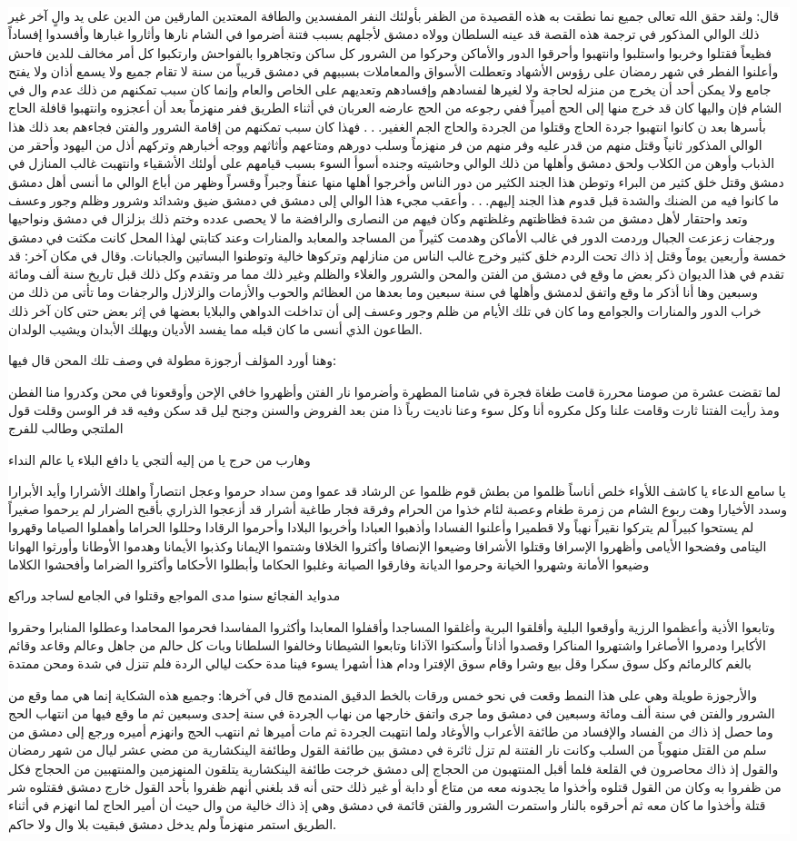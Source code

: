  قال: ولقد حقق الله تعالى جميع نما نطقت به هذه القصيدة من الظفر بأولئك النفر المفسدين والطافة المعتدين المارقين من الدين على يد والٍ آخر غير ذلك الوالي المذكور في ترجمة هذه القصة قد عينه السلطان وولاه دمشق لأجلهم بسبب فتنة أضرموا في الشام نارها وأثاروا غبارها وأفسدوا إفساداً فظيعاً فقتلوا وخربوا واستلبوا وانتهبوا وأحرقوا الدور والأماكن وحركوا من الشرور كل ساكن وتجاهروا بالفواحش وارتكبوا كل أمر مخالف للدين فاحش وأعلنوا الفطر في شهر رمضان على رؤوس الأشهاد وتعطلت الأسواق والمعاملات بسببهم في دمشق قريباً من سنة لا تقام جميع ولا يسمع أذان ولا يفتح جامع ولا يمكن أحد أن يخرج من منزله لحاجة ولا لغيرها لفسادهم وإفسادهم وتعديهم على الخاص والعام وإنما كان سبب تمكنهم من ذلك عدم وال في الشام فإن واليها كان قد خرج منها إلى الحج أميراً ففي رجوعه من الحج عارضه العربان في أثناء الطريق ففر منهزماً بعد أن أعجزوه وانتهبوا قافلة الحاج بأسرها بعد ن كانوا انتهبوا جردة الحاج وقتلوا من الجردة والحاج الجم الغفير. . . فهذا كان سبب تمكنهم من إقامة الشرور والفتن فجاءهم بعد ذلك هذا الوالي المذكور ثانياً وقتل منهم من قدر عليه وفر منهم من فر منهزماً وسلب دورهم ومتاعهم وأثاثهم ووجه أخبارهم وتركهم أذل من اليهود وأحقر من الذباب وأوهن من الكلاب ولحق دمشق وأهلها من ذلك الوالي وحاشيته وجنده أسوأ السوء بسبب قيامهم على أولئك الأشقياء وانتهبت غالب المنازل في دمشق وقتل خلق كثير من البراء وتوطن هذا الجند الكثير من دور الناس وأخرجوا أهلها منها عنفاً وجبراً وقسراً وظهر من أباع   الوالي ما أنسى أهل دمشق ما كانوا فيه من الضنك والشدة قبل قدوم هذا الجند إليهم. . . وأعقب مجيء هذا الوالي إلى دمشق في دمشق ضيق وشدائد وشرور وظلم وجور وعسف وتعد واحتقار لأهل دمشق من شدة فظاظتهم وغلظتهم وكان فيهم من النصارى والرافضة ما لا يحصى عدده وختم ذلك بزلزال في دمشق ونواحيها ورجفات زعزعت الجبال وردمت الدور في غالب الأماكن وهدمت كثيراً من المساجد والمعابد والمنارات وعند كتابتي لهذا المحل كانت مكثت في دمشق خمسة وأربعين يوماً وقتل إذ ذاك تحت الردم خلق كثير وخرج غالب الناس من منازلهم وتركوها خالية وتوطنوا البساتين والجبانات. وقال في مكان آخر: قد تقدم في هذا الديوان ذكر بعض ما وقع في دمشق من الفتن والمحن والشرور والغلاء والظلم وغير ذلك مما مر وتقدم وكل ذلك قبل تاريخ سنة ألف ومائة وسبعين وها أنا أذكر ما وقع واتفق لدمشق وأهلها في سنة سبعين وما بعدها من العظائم والحوب والأزمات والزلازل والرجفات وما تأتى من ذلك من خراب الدور والمنارات والجوامع وما كان في تلك الأيام من ظلم وجور وعسف إلى أن تداخلت الدواهي والبلايا بعضها في إثر بعض حتى كان آخر ذلك الطاعون الذي أنسى ما كان قبله مما يفسد الأديان ويهلك الأبدان ويشيب الولدان. 



 وهنا أورد المؤلف أرجوزة مطولة في وصف تلك المحن قال فيها: 

 لما تقضت عشرة  من صومنا محررة  قامت طغاة فجرة  في شامنا المطهرة  وأضرموا نار الفتن  وأظهروا خافي الإحن  وأوقعونا في محن  وكدروا منا الفطن  ومذ رأيت الفتنا  ثارت وقامت علنا  وكل مكروه أنا  وكل سوء وعنا  ناديت رباً ذا منن  بعد الفروض والسنن  وجنح ليل قد سكن  وفيه قد فر الوسن  وقلت قول الملتجي  وطالب للفرج 

 وهارب من حرج  يا من إليه ألتجي   يا دافع البلاء  يا عالم النداء 

 يا سامع الدعاء  يا كاشف اللأواء  خلص أناساً ظلموا  من بطش قوم ظلموا  عن الرشاد قد عموا  ومن سداد حرموا  وعجل انتصاراً  واهلك الأشرارا  وأيد الأبرارا  وسدد الأخيارا  وهت ربوع الشام  من زمرة طغام  وعصبة لئام  خذوا من الحرام  وفرقة فجار  طاغية أشرار  قد أزعجوا الذراري  بأقبح الضرار  لم يرحموا صغيراً  لم يستحوا كبيراً  لم يتركوا نقيراً  نهباً ولا قطميرا  وأعلنوا الفسادا  وأذهبوا العبادا  وأخربوا البلادا  وأحرموا الرقادا  وحللوا الحراما  وأهملوا الصياما  وقهروا اليتامى  وفضحوا الأيامى  وأظهروا الإسرافا  وقتلوا الأشرافا  وضيعوا الإنصافا  وأكثروا الخلافا  وشتموا الإيمانا  وكذبوا الأيمانا  وهدموا الأوطانا  وأورثوا الهوانا  وضيعوا الأمانة  وشهروا الخيانة  وحرموا الديانة  وفارقوا الصيانة  وغلبوا الحكاما  وأبطلوا الأحكاما  وأكثروا الضراما  وأفحشوا الكلاما 

 مدوايد الفجائع  سنوا مدى المواجع   وقتلوا في الجامع  لساجد وراكع 

 وتابعوا الأذية  وأعظموا الرزية  وأوقعوا البلية  وأقلقوا البرية  وأغلقوا المساجدا  وأقفلوا المعابدا  وأكثروا المفاسدا  فحرموا المحامدا  وعطلوا المنابرا  وحقروا الأكابرا  ودمروا الأصاغرا  واشتهروا المناكرا  وقصدوا أذاناً  وأسكتوا الآذانا  وتابعوا الشيطانا  وخالفوا السلطانا  وبات كل حالم  من جاهل وعالم  وقاعد وقائم  بالغم كالرمائم  وكل سوق سكرا  وقل بيع وشرا  وقام سوق الإفترا  ودام هذا أشهرا  يسوء فينا مدة  حكت ليالي الردة  فلم تنزل في شدة  ومحن ممتدة 

 والأرجوزة طويلة وهي على هذا النمط وقعت في نحو خمس ورقات بالخط الدقيق المندمج قال في آخرها: وجميع هذه الشكاية إنما هي مما وقع من الشرور والفتن في سنة ألف ومائة وسبعين في دمشق وما جرى واتفق خارجها من نهاب الجردة في سنة إحدى وسبعين ثم ما وقع فيها من انتهاب الحج وما حصل إذ ذاك من الفساد والإفساد من طائفة الأعراب والأوغاد ولما انتهبت الجردة ثم مات أميرها ثم انتهب الحج وانهزم أميره ورجع إلى دمشق من سلم من القتل منهوباً من السلب وكانت نار الفتنة لم تزل ثائرة في دمشق بين طائفة القول وطائفة الينكشارية من مضي عشر ليال من شهر رمضان والقول إذ ذاك محاصرون في القلعة فلما أقبل المنتهبون من الحجاج إلى دمشق خرجت طائفة الينكشارية يتلقون المنهزمين والمنتهبين من الحجاج فكل من ظفروا به وكان من القول قتلوه وأخذوا ما يجدونه معه من متاع أو دابة أو غير ذلك حتى أنه قد بلغني أنهم ظفروا بأحد القول   خارج دمشق فقتلوه شر قتلة وأخذوا ما كان معه ثم أحرقوه بالنار واستمرت الشرور والفتن قائمة في دمشق وهي إذ ذاك خالية من وال حيث أن أمير الحاج لما انهزم في أثناء الطريق استمر منهزماً ولم يدخل دمشق فبقيت بلا وال ولا حاكم. 
